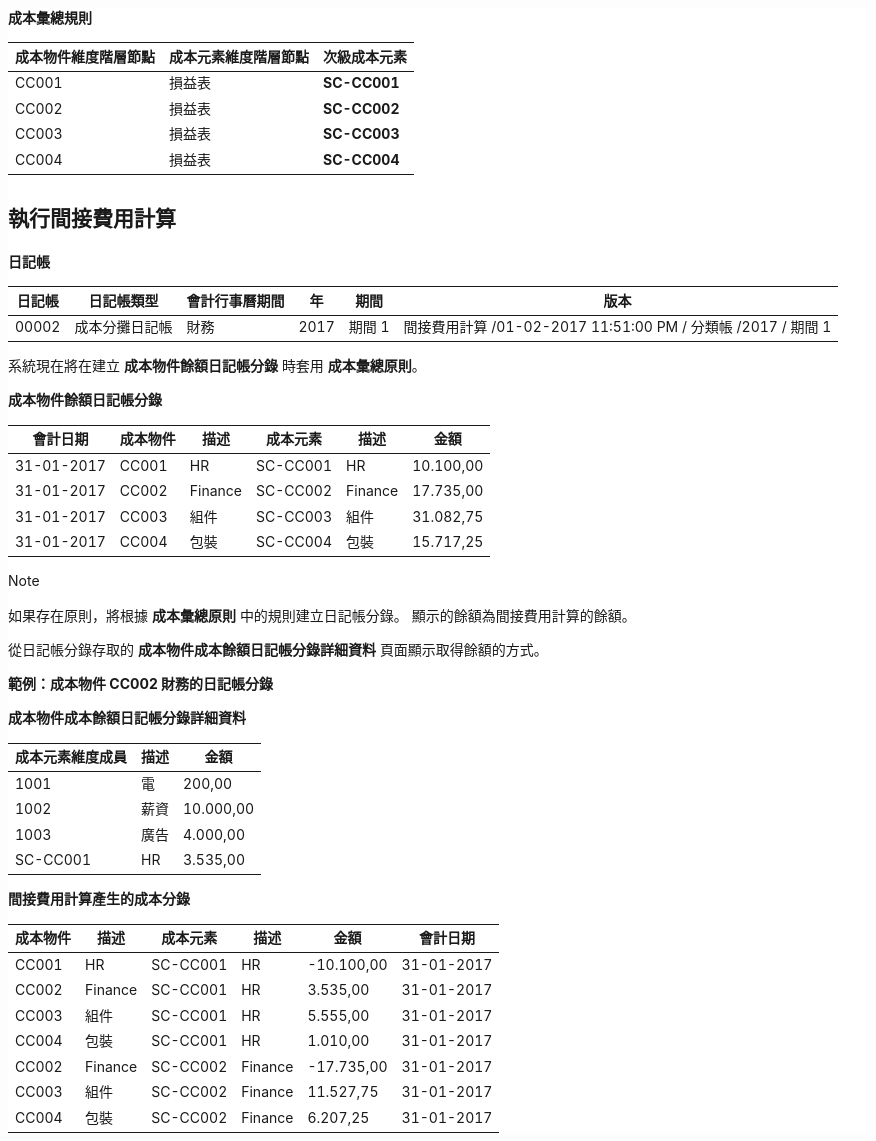 **成本彙總規則**

| 成本物件維度階層節點 | 成本元素維度階層節點 | 次級成本元素 |
|--------------------------------------|---------------------------------------|------------------------|
| CC001                                | 損益表               | **SC-CC001**           |
| CC002                                | 損益表               | **SC-CC002**           |
| CC003                                | 損益表               | **SC-CC003**           |
| CC004                                | 損益表               | **SC-CC004**           |

## <a name="perform-overhead-calculation"></a>執行間接費用計算

**日記帳**

| 日記帳 | 日記帳類型            | 會計行事曆期間 | 年 | 期間 | 版本       |
|---------|-------------------------|------------------------|------|--------|---------------|
| 00002   | 成本分攤日記帳 | 財務                 | 2017    | 期間 1 | 間接費用計算 /01-02-2017 11:51:00 PM / 分類帳 /2017 / 期間 1 |

系統現在將在建立 **成本物件餘額日記帳分錄** 時套用 **成本彙總原則**。

**成本物件餘額日記帳分錄**

| 會計日期 | 成本物件 | 描述  | 成本元素 | 描述 |  金額 |
|-----------------|-------------|--------------|----------|-----------|-----------|
| 31-01-2017      | CC001       | HR           | SC-CC001 | HR        | 10.100,00 |
| 31-01-2017      | CC002       | Finance      | SC-CC002 | Finance   | 17.735,00 |
| 31-01-2017      | CC003       | 組件     | SC-CC003 | 組件  | 31.082,75 |
| 31-01-2017      | CC004       | 包裝    | SC-CC004 | 包裝 | 15.717,25 |

> [!NOTE]
> 如果存在原則，將根據 **成本彙總原則** 中的規則建立日記帳分錄。 顯示的餘額為間接費用計算的餘額。

從日記帳分錄存取的 **成本物件成本餘額日記帳分錄詳細資料** 頁面顯示取得餘額的方式。

**範例：成本物件 CC002 財務的日記帳分錄**

**成本物件成本餘額日記帳分錄詳細資料**

| 成本元素維度成員 | 描述 |  金額   |
|-------------------------------|-------------|-----------|
| 1001                          | 電 | 200,00    |
| 1002                          | 薪資    | 10.000,00 |
| 1003                          | 廣告 | 4.000,00  |
| SC-CC001                      | HR          | 3.535,00  |

**間接費用計算產生的成本分錄**

| 成本物件 | 描述  | 成本元素   | 描述  |        金額     |       會計日期     |
|-------------|--------------|----------|-----------------|-------------|------------|
| CC001       | HR           | SC-CC001 | HR              | \-10.100,00 | 31-01-2017 |
| CC002       | Finance      | SC-CC001 | HR              | 3.535,00    | 31-01-2017 |
| CC003       | 組件     | SC-CC001 | HR              | 5.555,00    | 31-01-2017 |
| CC004       | 包裝    | SC-CC001 | HR              | 1.010,00    | 31-01-2017 |
| CC002       | Finance      | SC-CC002 | Finance         | \-17.735,00 | 31-01-2017 |
| CC003       | 組件     | SC-CC002 | Finance         | 11.527,75   | 31-01-2017 |
| CC004       | 包裝    | SC-CC002 | Finance         | 6.207,25    | 31-01-2017 |
